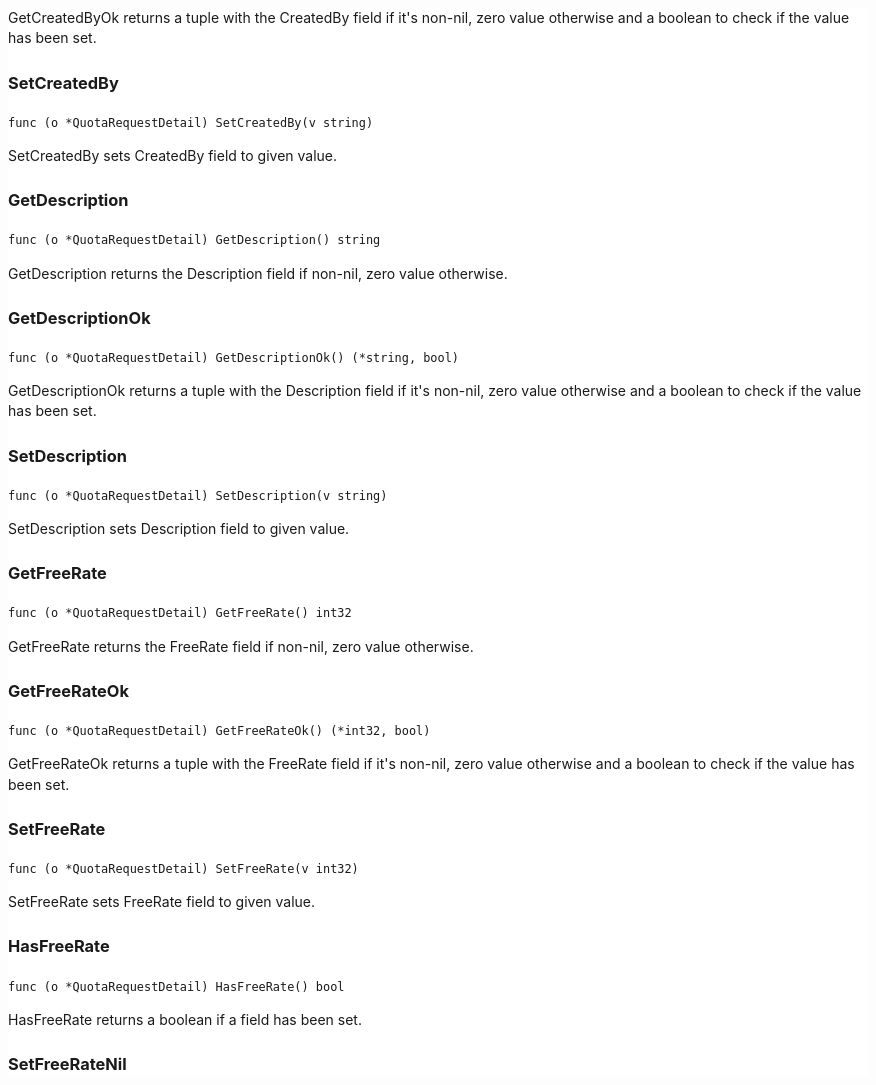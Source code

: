 GetCreatedByOk returns a tuple with the CreatedBy field if it's non-nil, zero value otherwise
and a boolean to check if the value has been set.

### SetCreatedBy

`func (o *QuotaRequestDetail) SetCreatedBy(v string)`

SetCreatedBy sets CreatedBy field to given value.


### GetDescription

`func (o *QuotaRequestDetail) GetDescription() string`

GetDescription returns the Description field if non-nil, zero value otherwise.

### GetDescriptionOk

`func (o *QuotaRequestDetail) GetDescriptionOk() (*string, bool)`

GetDescriptionOk returns a tuple with the Description field if it's non-nil, zero value otherwise
and a boolean to check if the value has been set.

### SetDescription

`func (o *QuotaRequestDetail) SetDescription(v string)`

SetDescription sets Description field to given value.


### GetFreeRate

`func (o *QuotaRequestDetail) GetFreeRate() int32`

GetFreeRate returns the FreeRate field if non-nil, zero value otherwise.

### GetFreeRateOk

`func (o *QuotaRequestDetail) GetFreeRateOk() (*int32, bool)`

GetFreeRateOk returns a tuple with the FreeRate field if it's non-nil, zero value otherwise
and a boolean to check if the value has been set.

### SetFreeRate

`func (o *QuotaRequestDetail) SetFreeRate(v int32)`

SetFreeRate sets FreeRate field to given value.

### HasFreeRate

`func (o *QuotaRequestDetail) HasFreeRate() bool`

HasFreeRate returns a boolean if a field has been set.

### SetFreeRateNil

